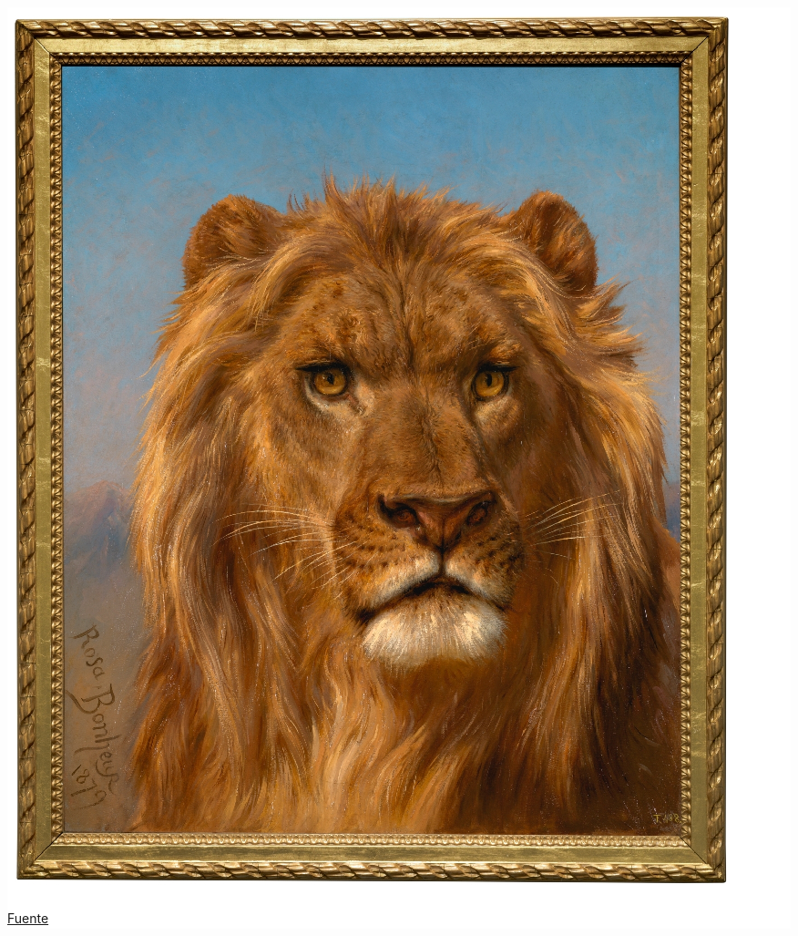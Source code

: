 ![](https://github.com/miguelamgel1107/1er-trimestre-/blob/main/image17.png)

[Fuente](https://www.museodelprado.es/coleccion/obra-de-arte/el-cid/19984271-9cb6-476d-8655-f012e1fec1bf)
